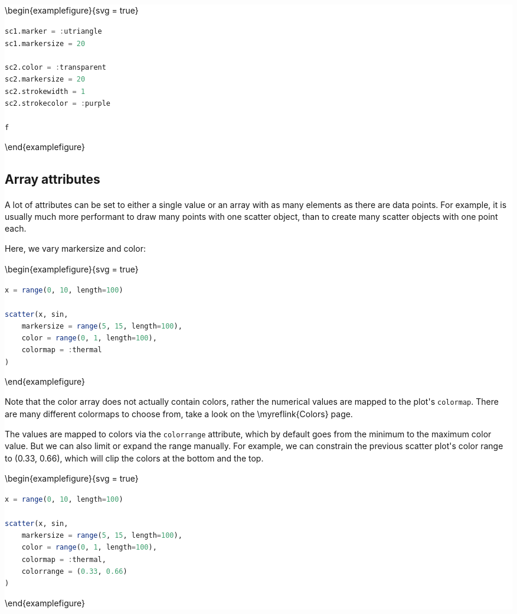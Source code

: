 \begin{examplefigure}{svg = true}
```julia
sc1.marker = :utriangle
sc1.markersize = 20

sc2.color = :transparent
sc2.markersize = 20
sc2.strokewidth = 1
sc2.strokecolor = :purple

f
```
\end{examplefigure}

## Array attributes

A lot of attributes can be set to either a single value or an array with as many elements as there are data points.
For example, it is usually much more performant to draw many points with one scatter object, than to create many scatter objects with one point each.

Here, we vary markersize and color:

\begin{examplefigure}{svg = true}
```julia
x = range(0, 10, length=100)

scatter(x, sin,
    markersize = range(5, 15, length=100),
    color = range(0, 1, length=100),
    colormap = :thermal
)
```
\end{examplefigure}

Note that the color array does not actually contain colors, rather the numerical values are mapped to the plot's `colormap`.
There are many different colormaps to choose from, take a look on the \myreflink{Colors} page.

The values are mapped to colors via the `colorrange` attribute, which by default goes from the minimum to the maximum color value.
But we can also limit or expand the range manually.
For example, we can constrain the previous scatter plot's color range to (0.33, 0.66), which will clip the colors at the bottom and the top.

\begin{examplefigure}{svg = true}
```julia
x = range(0, 10, length=100)

scatter(x, sin,
    markersize = range(5, 15, length=100),
    color = range(0, 1, length=100),
    colormap = :thermal,
    colorrange = (0.33, 0.66)
)
```
\end{examplefigure}
